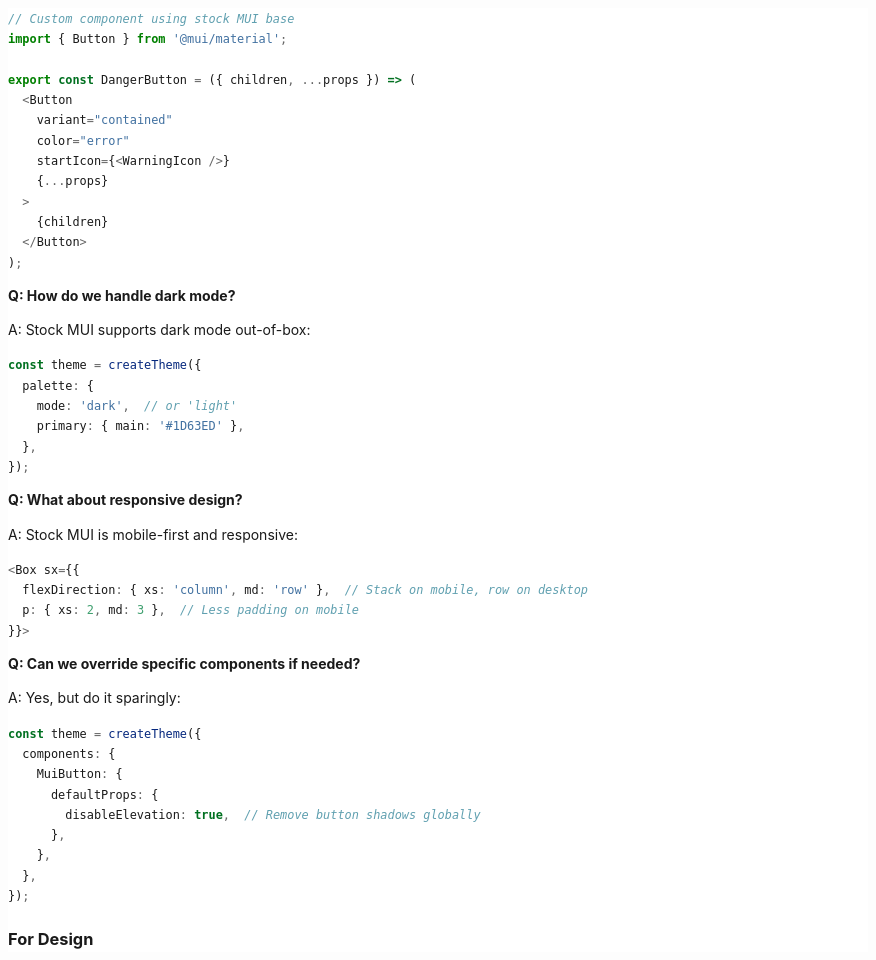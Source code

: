 ```typescript
// Custom component using stock MUI base
import { Button } from '@mui/material';

export const DangerButton = ({ children, ...props }) => (
  <Button
    variant="contained"
    color="error"
    startIcon={<WarningIcon />}
    {...props}
  >
    {children}
  </Button>
);
```

**Q: How do we handle dark mode?**

A: Stock MUI supports dark mode out-of-box:

```typescript
const theme = createTheme({
  palette: {
    mode: 'dark',  // or 'light'
    primary: { main: '#1D63ED' },
  },
});
```

**Q: What about responsive design?**

A: Stock MUI is mobile-first and responsive:

```typescript
<Box sx={{
  flexDirection: { xs: 'column', md: 'row' },  // Stack on mobile, row on desktop
  p: { xs: 2, md: 3 },  // Less padding on mobile
}}>
```

**Q: Can we override specific components if needed?**

A: Yes, but do it sparingly:

```typescript
const theme = createTheme({
  components: {
    MuiButton: {
      defaultProps: {
        disableElevation: true,  // Remove button shadows globally
      },
    },
  },
});
```

### For Design
